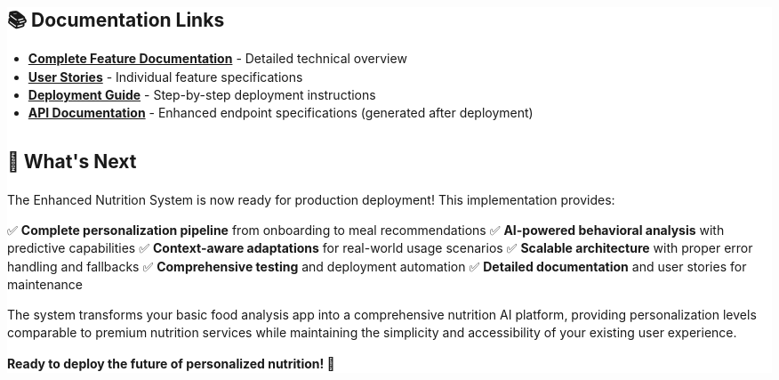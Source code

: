 ## 📚 Documentation Links

- **[Complete Feature Documentation](docs/enhanced-nutrition-features.md)** - Detailed technical overview
- **[User Stories](docs/user-stories/)** - Individual feature specifications
- **[Deployment Guide](DEPLOYMENT_GUIDE.md)** - Step-by-step deployment instructions
- **[API Documentation](API_DOCS.md)** - Enhanced endpoint specifications (generated after deployment)

## 🎉 What's Next

The Enhanced Nutrition System is now ready for production deployment! This implementation provides:

✅ **Complete personalization pipeline** from onboarding to meal recommendations
✅ **AI-powered behavioral analysis** with predictive capabilities
✅ **Context-aware adaptations** for real-world usage scenarios
✅ **Scalable architecture** with proper error handling and fallbacks
✅ **Comprehensive testing** and deployment automation
✅ **Detailed documentation** and user stories for maintenance

The system transforms your basic food analysis app into a comprehensive nutrition AI platform, providing personalization levels comparable to premium nutrition services while maintaining the simplicity and accessibility of your existing user experience.

**Ready to deploy the future of personalized nutrition! 🚀**